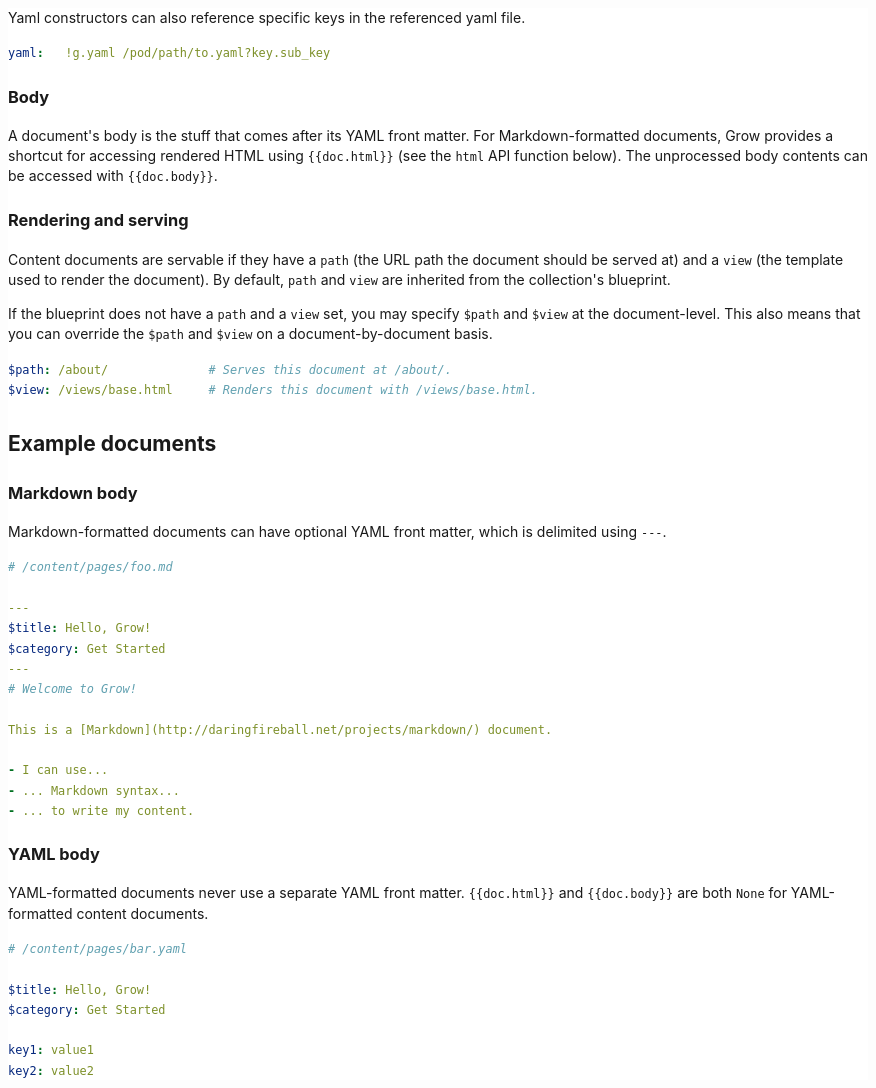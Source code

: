 Yaml constructors can also reference specific keys in the referenced yaml file.

```yaml
yaml:   !g.yaml /pod/path/to.yaml?key.sub_key
```

### Body

A document's body is the stuff that comes after its YAML front matter. For Markdown-formatted documents, Grow provides a shortcut for accessing rendered HTML using `{{doc.html}}` (see the `html` API function below). The unprocessed body contents can be accessed with `{{doc.body}}`.

### Rendering and serving

Content documents are servable if they have a `path` (the URL path the document should be served at) and a `view` (the template used to render the document). By default, `path` and `view` are inherited from the collection's blueprint.

If the blueprint does not have a `path` and a `view` set, you may specify `$path` and `$view` at the document-level. This also means that you can override the `$path` and `$view` on a document-by-document basis.

```yaml
$path: /about/              # Serves this document at /about/.
$view: /views/base.html     # Renders this document with /views/base.html.
```

## Example documents

### Markdown body

Markdown-formatted documents can have optional YAML front matter, which is delimited using `---`.

```yaml
# /content/pages/foo.md

​---
$title: Hello, Grow!
$category: Get Started
​---
# Welcome to Grow!

This is a [Markdown](http://daringfireball.net/projects/markdown/) document.

- I can use...
- ... Markdown syntax...
- ... to write my content.
```

### YAML body

YAML-formatted documents never use a separate YAML front matter. `{{doc.html}}` and `{{doc.body}}` are both `None` for YAML-formatted content documents.

```yaml
# /content/pages/bar.yaml

$title: Hello, Grow!
$category: Get Started

key1: value1
key2: value2
```
